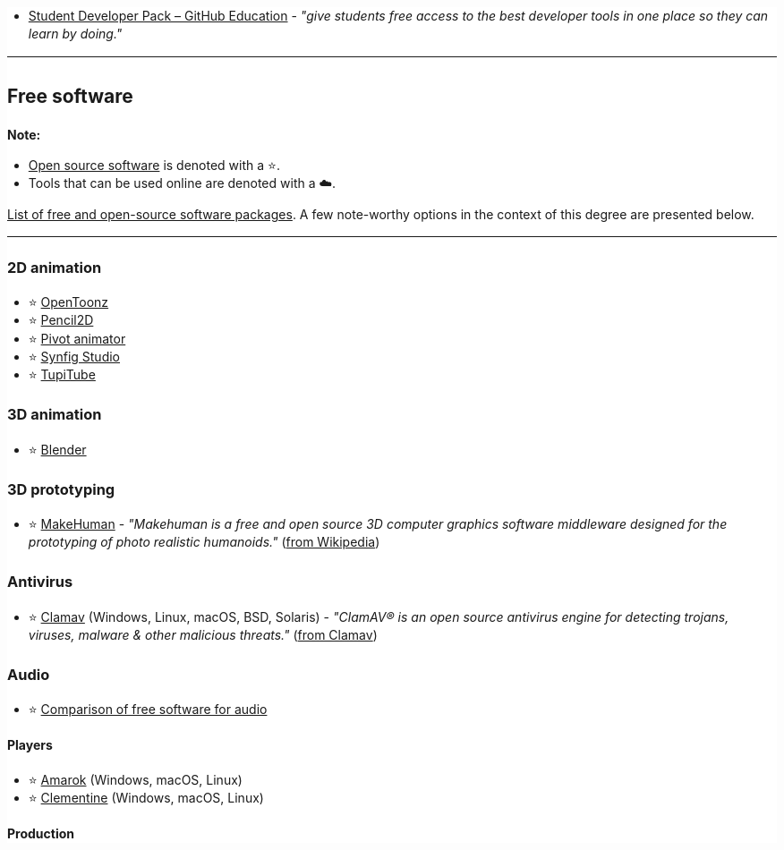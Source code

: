 - [Student Developer Pack – GitHub Education](https://education.github.com/pack) - _"give students free access to the best developer tools in one place so they can learn by doing."_

---

## Free software

**Note:**

- [Open source software](https://en.wikipedia.org/wiki/Open-source_software) is denoted with a :star:.
- Tools that can be used online are denoted with a :cloud:.

[List of free and open-source software packages](https://en.wikipedia.org/wiki/List_of_free_and_open-source_software_packages). A few note-worthy options in the context of this degree are presented below.

---

### 2D animation

- :star: [OpenToonz](https://opentoonz.github.io/e)
- :star: [Pencil2D](https://www.pencil2d.org)
- :star: [Pivot animator](http://pivotanimator.net)
- :star: [Synfig Studio](https://www.synfig.org)
- :star: [TupiTube](https://www.maefloresta.com)

### 3D animation

- :star: [Blender](https://www.blender.org)

### 3D prototyping

- :star: [MakeHuman](http://www.makehumancommunity.org) - _"Makehuman is a free and open source 3D computer graphics software middleware designed for the prototyping of photo realistic humanoids."_ ([from Wikipedia](https://en.wikipedia.org/wiki/MakeHuman))

### Antivirus

- :star: [Clamav](https://www.clamav.net) (Windows, Linux, macOS, BSD, Solaris) - _"ClamAV® is an open source antivirus engine for detecting trojans, viruses, malware & other malicious threats."_ ([from Clamav](https://www.clamav.net))

### Audio

- :star: [Comparison of free software for audio](https://en.wikipedia.org/wiki/Comparison_of_free_software_for_audio)

#### Players

- :star: [Amarok](https://amarok.kde.org) (Windows, macOS, Linux)
- :star: [Clementine](https://www.clementine-player.org) (Windows, macOS, Linux)

#### Production
